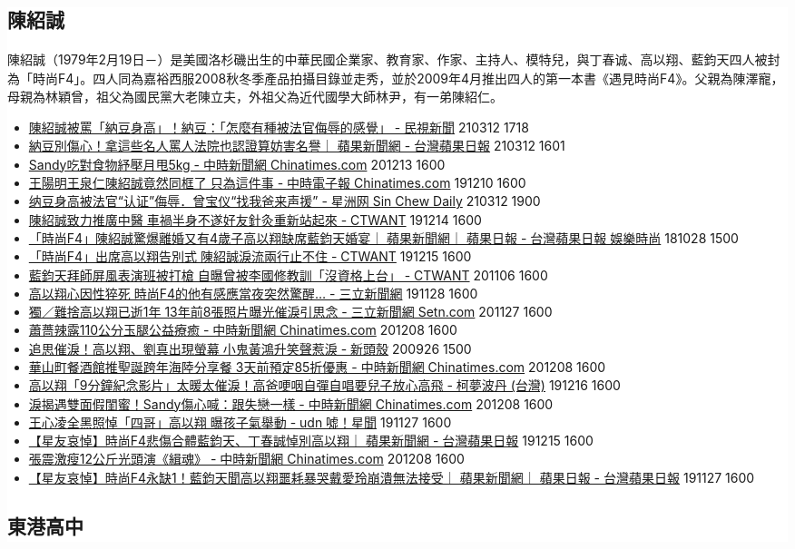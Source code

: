 ## 陳紹誠

陳紹誠（1979年2月19日－）是美國洛杉磯出生的中華民國企業家、教育家、作家、主持人、模特兒，與丁春诚、高以翔、藍鈞天四人被封為「時尚F4」。四人同為嘉裕西服2008秋冬季產品拍攝目錄並走秀，並於2009年4月推出四人的第一本書《遇見時尚F4》。父親為陳澤寵，母親為林穎曾，祖父為國民黨大老陳立夫，外祖父為近代國學大師林尹，有一弟陳紹仁。
- [陳紹誠被罵「納豆身高」！納豆：「怎麼有種被法官侮辱的感覺」 - 民視新聞](https://www.ftvnews.com.tw/news/detail/2021312W0121 "陳紹誠被罵「納豆身高」！納豆：「怎麼有種被法官侮辱的感覺」 - 民視新聞") 210312 1718
- [納豆別傷心！拿這些名人罵人法院也認證算妨害名譽｜ 蘋果新聞網 - 台灣蘋果日報](https://tw.appledaily.com/local/20210312/OQUWAWNNY5HBRIIHSG4LRTW7RY/ "納豆別傷心！拿這些名人罵人法院也認證算妨害名譽｜ 蘋果新聞網 - 台灣蘋果日報") 210312 1601
- [Sandy吃對食物紓壓月甩5kg - 中時新聞網 Chinatimes.com](https://www.chinatimes.com/newspapers/20201213000556-260112 "Sandy吃對食物紓壓月甩5kg - 中時新聞網 Chinatimes.com") 201213 1600
- [王陽明王泉仁陳紹誠竟然同框了 只為這件事 - 中時電子報 Chinatimes.com](https://www.chinatimes.com/realtimenews/20191210004488-260405 "王陽明王泉仁陳紹誠竟然同框了 只為這件事 - 中時電子報 Chinatimes.com") 191210 1600
- [纳豆身高被法官“认证”侮辱．曾宝仪“找我爸来声援” - 星洲网 Sin Chew Daily](https://www.sinchew.com.my/pad/con/content_2441734.html "纳豆身高被法官“认证”侮辱．曾宝仪“找我爸来声援” - 星洲网 Sin Chew Daily") 210312 1900
- [陳紹誠致力推廣中醫 車禍半身不遂好友針灸重新站起來 - CTWANT](https://www.ctwant.com/article/26962 "陳紹誠致力推廣中醫 車禍半身不遂好友針灸重新站起來 - CTWANT") 191214 1600
- [「時尚F4」陳紹誠驚爆離婚又有4歲子高以翔缺席藍鈞天婚宴｜ 蘋果新聞網｜ 蘋果日報 - 台灣蘋果日報 娛樂時尚](https://tw.appledaily.com/entertainment/20181028/FEOXRSURHAXXW6CPJBJHVSZXVQ/ "「時尚F4」陳紹誠驚爆離婚又有4歲子高以翔缺席藍鈞天婚宴｜ 蘋果新聞網｜ 蘋果日報 - 台灣蘋果日報 娛樂時尚") 181028 1500
- [「時尚F4」出席高以翔告別式 陳紹誠淚流兩行止不住 - CTWANT](https://www.ctwant.com/article/27029 "「時尚F4」出席高以翔告別式 陳紹誠淚流兩行止不住 - CTWANT") 191215 1600
- [藍鈞天拜師屏風表演班被打槍 自曝曾被李國修教訓「沒資格上台」 - CTWANT](https://www.ctwant.com/article/83116 "藍鈞天拜師屏風表演班被打槍 自曝曾被李國修教訓「沒資格上台」 - CTWANT") 201106 1600
- [高以翔心因性猝死 時尚F4的他有感應當夜突然驚醒… - 三立新聞網](https://www.setn.com/News.aspx?NewsID=644248 "高以翔心因性猝死 時尚F4的他有感應當夜突然驚醒… - 三立新聞網") 191128 1600
- [獨／難捨高以翔已逝1年 13年前8張照片曝光催淚引思念 - 三立新聞網 Setn.com](https://www.setn.com/News.aspx?NewsID=855260 "獨／難捨高以翔已逝1年 13年前8張照片曝光催淚引思念 - 三立新聞網 Setn.com") 201127 1600
- [蕭薔辣露110公分玉腿公益療癒 - 中時新聞網 Chinatimes.com](https://www.chinatimes.com/newspapers/20201208000692-260112 "蕭薔辣露110公分玉腿公益療癒 - 中時新聞網 Chinatimes.com") 201208 1600
- [追思催淚！高以翔、劉真出現螢幕 小鬼黃鴻升笑聲惹淚 - 新頭殼](https://newtalk.tw/news/view/2020-09-26/471166 "追思催淚！高以翔、劉真出現螢幕 小鬼黃鴻升笑聲惹淚 - 新頭殼") 200926 1500
- [華山町餐酒館推聖誕跨年海陸分享餐 3天前預定85折優惠 - 中時新聞網 Chinatimes.com](https://www.chinatimes.com/realtimenews/20201208004726-260410 "華山町餐酒館推聖誕跨年海陸分享餐 3天前預定85折優惠 - 中時新聞網 Chinatimes.com") 201208 1600
- [高以翔「9分鐘紀念影片」太暖太催淚！高爸哽咽自彈自唱要兒子放心高飛 - 柯夢波丹 (台灣)](https://www.cosmopolitan.com/tw/entertainment/celebrity-gossip/g30235004/godfrey-gao-last-video/ "高以翔「9分鐘紀念影片」太暖太催淚！高爸哽咽自彈自唱要兒子放心高飛 - 柯夢波丹 (台灣)") 191216 1600
- [淚揭遇雙面假閨蜜！Sandy傷心喊：跟失戀一樣 - 中時新聞網 Chinatimes.com](https://www.chinatimes.com/realtimenews/20201208003766-260404 "淚揭遇雙面假閨蜜！Sandy傷心喊：跟失戀一樣 - 中時新聞網 Chinatimes.com") 201208 1600
- [王心凌全黑照悼「四哥」高以翔 曝孩子氣舉動 - udn 噓！星聞](https://stars.udn.com/star/story/10091/4190459 "王心凌全黑照悼「四哥」高以翔 曝孩子氣舉動 - udn 噓！星聞") 191127 1600
- [【星友哀悼】時尚F4悲傷合體藍鈞天、丁春誠悼別高以翔｜ 蘋果新聞網 - 台灣蘋果日報](https://tw.appledaily.com/entertainment/20191215/5TX55DRLAN3CM2DMSFWMRND56M/ "【星友哀悼】時尚F4悲傷合體藍鈞天、丁春誠悼別高以翔｜ 蘋果新聞網 - 台灣蘋果日報") 191215 1600
- [張震激瘦12公斤光頭演《緝魂》 - 中時新聞網 Chinatimes.com](https://www.chinatimes.com/newspapers/20201208000722-260112 "張震激瘦12公斤光頭演《緝魂》 - 中時新聞網 Chinatimes.com") 201208 1600
- [【星友哀悼】時尚F4永缺1！藍鈞天聞高以翔噩耗暴哭戴愛玲崩潰無法接受｜ 蘋果新聞網｜ 蘋果日報 - 台灣蘋果日報](https://tw.appledaily.com/entertainment/20191127/WXBTEYKYABBITPSZJ56PS65GPI/ "【星友哀悼】時尚F4永缺1！藍鈞天聞高以翔噩耗暴哭戴愛玲崩潰無法接受｜ 蘋果新聞網｜ 蘋果日報 - 台灣蘋果日報") 191127 1600

## 東港高中
